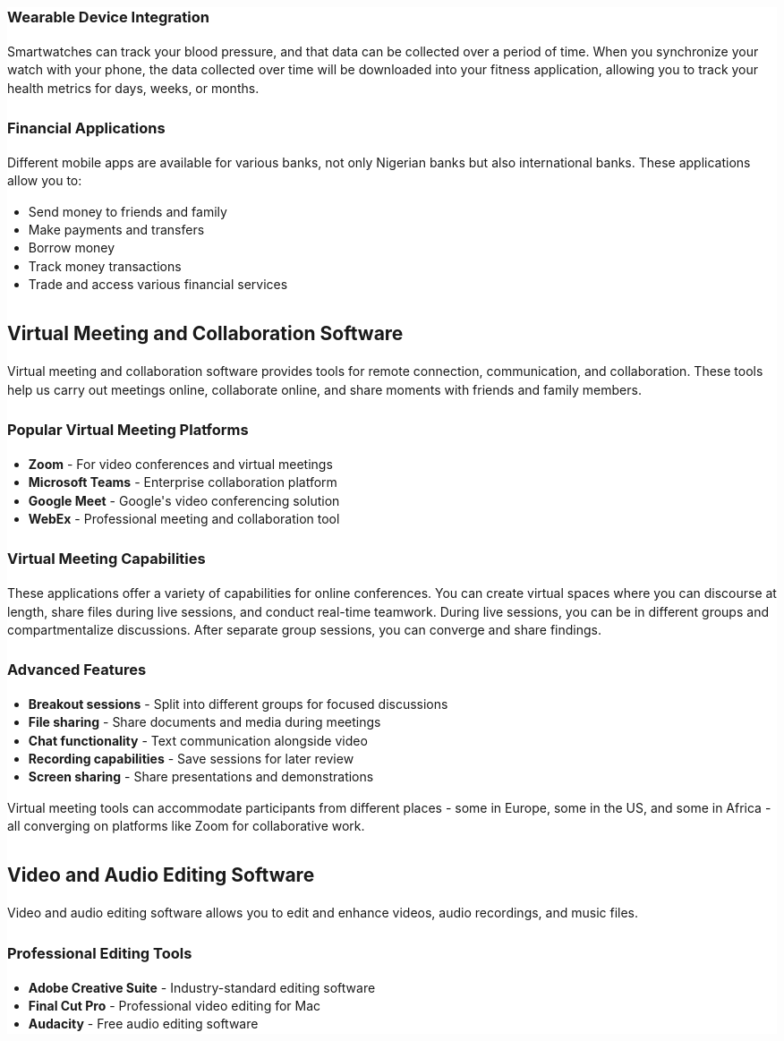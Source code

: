 ### Wearable Device Integration
Smartwatches can track your blood pressure, and that data can be collected over a period of time. When you synchronize your watch with your phone, the data collected over time will be downloaded into your fitness application, allowing you to track your health metrics for days, weeks, or months.

### Financial Applications
Different mobile apps are available for various banks, not only Nigerian banks but also international banks. These applications allow you to:
- Send money to friends and family
- Make payments and transfers
- Borrow money
- Track money transactions
- Trade and access various financial services

## Virtual Meeting and Collaboration Software

Virtual meeting and collaboration software provides tools for remote connection, communication, and collaboration. These tools help us carry out meetings online, collaborate online, and share moments with friends and family members.

### Popular Virtual Meeting Platforms
- **Zoom** - For video conferences and virtual meetings
- **Microsoft Teams** - Enterprise collaboration platform
- **Google Meet** - Google's video conferencing solution
- **WebEx** - Professional meeting and collaboration tool

### Virtual Meeting Capabilities
These applications offer a variety of capabilities for online conferences. You can create virtual spaces where you can discourse at length, share files during live sessions, and conduct real-time teamwork. During live sessions, you can be in different groups and compartmentalize discussions. After separate group sessions, you can converge and share findings.

### Advanced Features
- **Breakout sessions** - Split into different groups for focused discussions
- **File sharing** - Share documents and media during meetings
- **Chat functionality** - Text communication alongside video
- **Recording capabilities** - Save sessions for later review
- **Screen sharing** - Share presentations and demonstrations

Virtual meeting tools can accommodate participants from different places - some in Europe, some in the US, and some in Africa - all converging on platforms like Zoom for collaborative work.

## Video and Audio Editing Software

Video and audio editing software allows you to edit and enhance videos, audio recordings, and music files.

### Professional Editing Tools
- **Adobe Creative Suite** - Industry-standard editing software
- **Final Cut Pro** - Professional video editing for Mac
- **Audacity** - Free audio editing software

